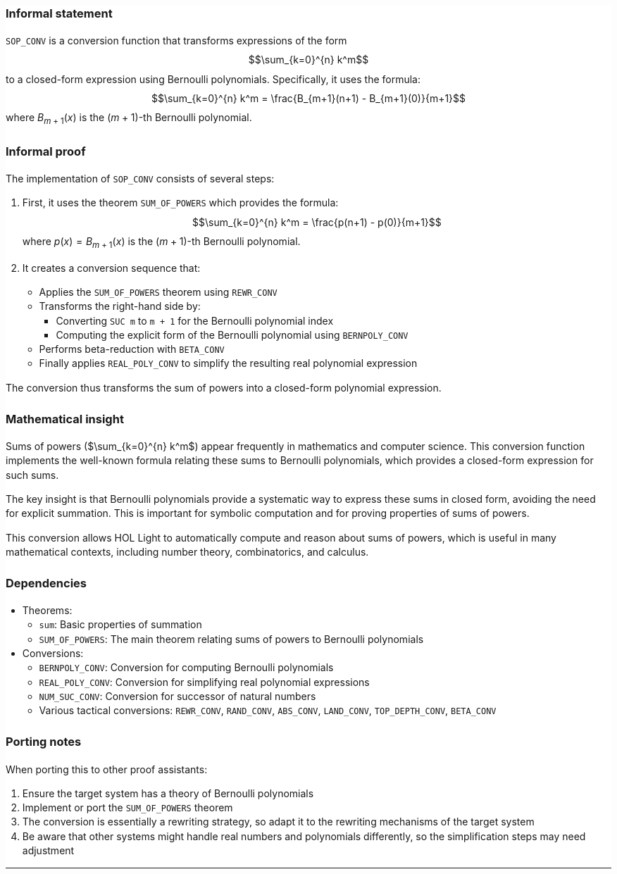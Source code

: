 ### Informal statement
`SOP_CONV` is a conversion function that transforms expressions of the form
$$\sum_{k=0}^{n} k^m$$
to a closed-form expression using Bernoulli polynomials. Specifically, it uses the formula:
$$\sum_{k=0}^{n} k^m = \frac{B_{m+1}(n+1) - B_{m+1}(0)}{m+1}$$
where $B_{m+1}(x)$ is the $(m+1)$-th Bernoulli polynomial.

### Informal proof
The implementation of `SOP_CONV` consists of several steps:

1. First, it uses the theorem `SUM_OF_POWERS` which provides the formula:
   $$\sum_{k=0}^{n} k^m = \frac{p(n+1) - p(0)}{m+1}$$
   where $p(x) = B_{m+1}(x)$ is the $(m+1)$-th Bernoulli polynomial.

2. It creates a conversion sequence that:
   - Applies the `SUM_OF_POWERS` theorem using `REWR_CONV`
   - Transforms the right-hand side by:
     - Converting `SUC m` to `m + 1` for the Bernoulli polynomial index
     - Computing the explicit form of the Bernoulli polynomial using `BERNPOLY_CONV`
   - Performs beta-reduction with `BETA_CONV`
   - Finally applies `REAL_POLY_CONV` to simplify the resulting real polynomial expression

The conversion thus transforms the sum of powers into a closed-form polynomial expression.

### Mathematical insight
Sums of powers ($\sum_{k=0}^{n} k^m$) appear frequently in mathematics and computer science. This conversion function implements the well-known formula relating these sums to Bernoulli polynomials, which provides a closed-form expression for such sums.

The key insight is that Bernoulli polynomials provide a systematic way to express these sums in closed form, avoiding the need for explicit summation. This is important for symbolic computation and for proving properties of sums of powers.

This conversion allows HOL Light to automatically compute and reason about sums of powers, which is useful in many mathematical contexts, including number theory, combinatorics, and calculus.

### Dependencies
- Theorems:
  - `sum`: Basic properties of summation
  - `SUM_OF_POWERS`: The main theorem relating sums of powers to Bernoulli polynomials
- Conversions:
  - `BERNPOLY_CONV`: Conversion for computing Bernoulli polynomials
  - `REAL_POLY_CONV`: Conversion for simplifying real polynomial expressions
  - `NUM_SUC_CONV`: Conversion for successor of natural numbers
  - Various tactical conversions: `REWR_CONV`, `RAND_CONV`, `ABS_CONV`, `LAND_CONV`, `TOP_DEPTH_CONV`, `BETA_CONV`

### Porting notes
When porting this to other proof assistants:
1. Ensure the target system has a theory of Bernoulli polynomials
2. Implement or port the `SUM_OF_POWERS` theorem
3. The conversion is essentially a rewriting strategy, so adapt it to the rewriting mechanisms of the target system
4. Be aware that other systems might handle real numbers and polynomials differently, so the simplification steps may need adjustment

---